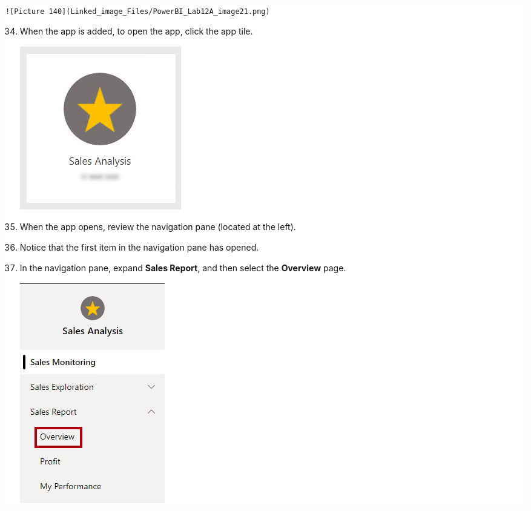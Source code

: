 	![Picture 140](Linked_image_Files/PowerBI_Lab12A_image21.png)

34. When the app is added, to open the app, click the app tile.

	![Picture 141](Linked_image_Files/PowerBI_Lab12A_image22.png)

35. When the app opens, review the navigation pane (located at the left).

36. Notice that the first item in the navigation pane has opened.

37. In the navigation pane, expand **Sales Report**, and then select the **Overview** page.

 	![Picture 143](Linked_image_Files/PowerBI_Lab12A_image23.png)
